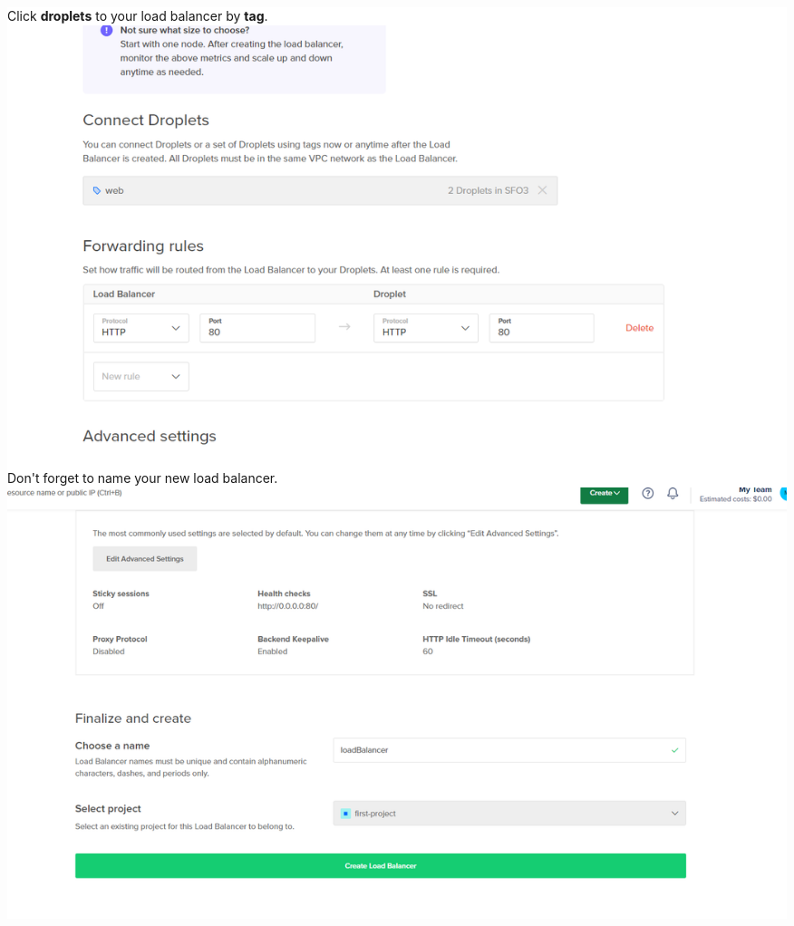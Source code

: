 Click **droplets** to your load balancer by **tag**.
![image_droplet_create_tag](img/droplet_create_tag.png)

Don't forget to name your new load balancer.
![image_loadBalancer](img/loadBalancer.png)
